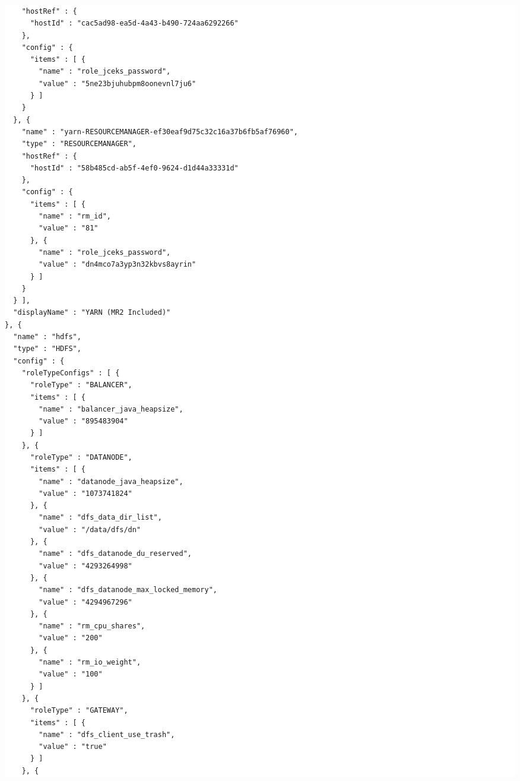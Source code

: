         "hostRef" : {
          "hostId" : "cac5ad98-ea5d-4a43-b490-724aa6292266"
        },
        "config" : {
          "items" : [ {
            "name" : "role_jceks_password",
            "value" : "5ne23bjuhubpm8oonevnl7ju6"
          } ]
        }
      }, {
        "name" : "yarn-RESOURCEMANAGER-ef30eaf9d75c32c16a37b6fb5af76960",
        "type" : "RESOURCEMANAGER",
        "hostRef" : {
          "hostId" : "58b485cd-ab5f-4ef0-9624-d1d44a33331d"
        },
        "config" : {
          "items" : [ {
            "name" : "rm_id",
            "value" : "81"
          }, {
            "name" : "role_jceks_password",
            "value" : "dn4mco7a3yp3n32kbvs8ayrin"
          } ]
        }
      } ],
      "displayName" : "YARN (MR2 Included)"
    }, {
      "name" : "hdfs",
      "type" : "HDFS",
      "config" : {
        "roleTypeConfigs" : [ {
          "roleType" : "BALANCER",
          "items" : [ {
            "name" : "balancer_java_heapsize",
            "value" : "895483904"
          } ]
        }, {
          "roleType" : "DATANODE",
          "items" : [ {
            "name" : "datanode_java_heapsize",
            "value" : "1073741824"
          }, {
            "name" : "dfs_data_dir_list",
            "value" : "/data/dfs/dn"
          }, {
            "name" : "dfs_datanode_du_reserved",
            "value" : "4293264998"
          }, {
            "name" : "dfs_datanode_max_locked_memory",
            "value" : "4294967296"
          }, {
            "name" : "rm_cpu_shares",
            "value" : "200"
          }, {
            "name" : "rm_io_weight",
            "value" : "100"
          } ]
        }, {
          "roleType" : "GATEWAY",
          "items" : [ {
            "name" : "dfs_client_use_trash",
            "value" : "true"
          } ]
        }, {